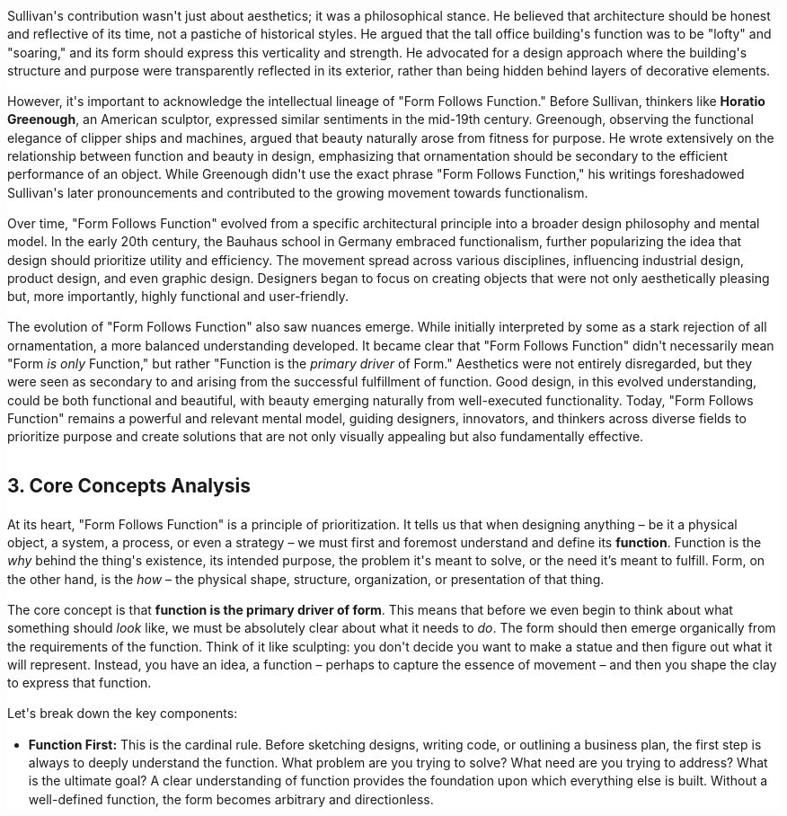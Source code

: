 Sullivan's contribution wasn't just about aesthetics; it was a philosophical stance. He believed that architecture should be honest and reflective of its time, not a pastiche of historical styles. He argued that the tall office building's function was to be "lofty" and "soaring," and its form should express this verticality and strength. He advocated for a design approach where the building's structure and purpose were transparently reflected in its exterior, rather than being hidden behind layers of decorative elements.

However, it's important to acknowledge the intellectual lineage of "Form Follows Function."  Before Sullivan, thinkers like **Horatio Greenough**, an American sculptor, expressed similar sentiments in the mid-19th century. Greenough, observing the functional elegance of clipper ships and machines, argued that beauty naturally arose from fitness for purpose. He wrote extensively on the relationship between function and beauty in design, emphasizing that ornamentation should be secondary to the efficient performance of an object.  While Greenough didn't use the exact phrase "Form Follows Function," his writings foreshadowed Sullivan's later pronouncements and contributed to the growing movement towards functionalism.

Over time, "Form Follows Function" evolved from a specific architectural principle into a broader design philosophy and mental model.  In the early 20th century, the Bauhaus school in Germany embraced functionalism, further popularizing the idea that design should prioritize utility and efficiency.  The movement spread across various disciplines, influencing industrial design, product design, and even graphic design.  Designers began to focus on creating objects that were not only aesthetically pleasing but, more importantly, highly functional and user-friendly.

The evolution of "Form Follows Function" also saw nuances emerge.  While initially interpreted by some as a stark rejection of all ornamentation, a more balanced understanding developed.  It became clear that "Form Follows Function" didn't necessarily mean "Form *is only* Function," but rather "Function is the *primary driver* of Form."  Aesthetics were not entirely disregarded, but they were seen as secondary to and arising from the successful fulfillment of function.  Good design, in this evolved understanding, could be both functional and beautiful, with beauty emerging naturally from well-executed functionality.  Today, "Form Follows Function" remains a powerful and relevant mental model, guiding designers, innovators, and thinkers across diverse fields to prioritize purpose and create solutions that are not only visually appealing but also fundamentally effective.

## 3. Core Concepts Analysis

At its heart, "Form Follows Function" is a principle of prioritization. It tells us that when designing anything – be it a physical object, a system, a process, or even a strategy – we must first and foremost understand and define its **function**.  Function is the *why* behind the thing's existence, its intended purpose, the problem it's meant to solve, or the need it’s meant to fulfill.  Form, on the other hand, is the *how* – the physical shape, structure, organization, or presentation of that thing.

The core concept is that **function is the primary driver of form**. This means that before we even begin to think about what something should *look* like, we must be absolutely clear about what it needs to *do*.  The form should then emerge organically from the requirements of the function.  Think of it like sculpting: you don't decide you want to make a statue and then figure out what it will represent. Instead, you have an idea, a function – perhaps to capture the essence of movement – and then you shape the clay to express that function.

Let's break down the key components:

*   **Function First:**  This is the cardinal rule.  Before sketching designs, writing code, or outlining a business plan, the first step is always to deeply understand the function.  What problem are you trying to solve? What need are you trying to address? What is the ultimate goal?  A clear understanding of function provides the foundation upon which everything else is built.  Without a well-defined function, the form becomes arbitrary and directionless.

